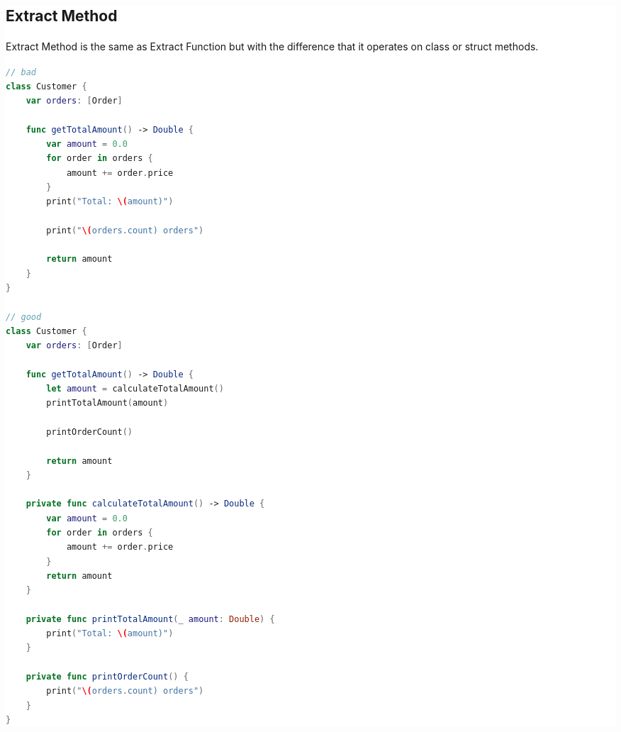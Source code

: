 
## Extract Method

Extract Method is the same as Extract Function but with the difference that it
operates on class or struct methods.

```swift
// bad
class Customer {
    var orders: [Order]

    func getTotalAmount() -> Double {
        var amount = 0.0
        for order in orders {
            amount += order.price
        }
        print("Total: \(amount)")

        print("\(orders.count) orders")

        return amount
    }
}

// good
class Customer {
    var orders: [Order]

    func getTotalAmount() -> Double {
        let amount = calculateTotalAmount()
        printTotalAmount(amount)

        printOrderCount()

        return amount
    }

    private func calculateTotalAmount() -> Double {
        var amount = 0.0
        for order in orders {
            amount += order.price
        }
        return amount
    }

    private func printTotalAmount(_ amount: Double) {
        print("Total: \(amount)")
    }

    private func printOrderCount() {
        print("\(orders.count) orders")
    }
}
```
